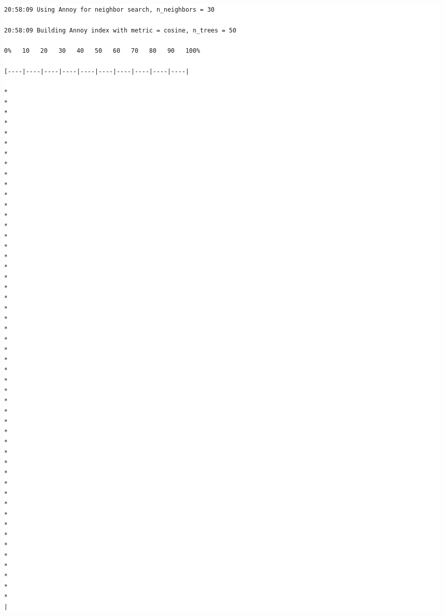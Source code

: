     20:58:09 Using Annoy for neighbor search, n_neighbors = 30
    
    20:58:09 Building Annoy index with metric = cosine, n_trees = 50
    
    0%   10   20   30   40   50   60   70   80   90   100%
    
    [----|----|----|----|----|----|----|----|----|----|
    
    *
    *
    *
    *
    *
    *
    *
    *
    *
    *
    *
    *
    *
    *
    *
    *
    *
    *
    *
    *
    *
    *
    *
    *
    *
    *
    *
    *
    *
    *
    *
    *
    *
    *
    *
    *
    *
    *
    *
    *
    *
    *
    *
    *
    *
    *
    *
    *
    *
    *
    |
    